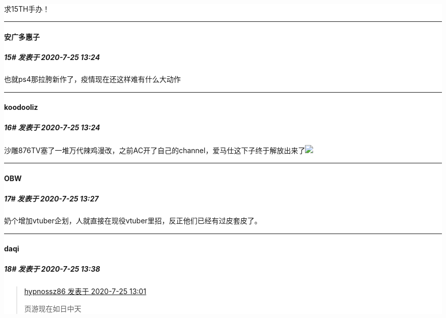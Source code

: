 


求15TH手办！







*****

####  安广多惠子  
##### 15#       发表于 2020-7-25 13:24




也就ps4那拉胯新作了，疫情现在还这样难有什么大动作







*****

####  koodooliz  
##### 16#       发表于 2020-7-25 13:24




沙雕876TV塞了一堆万代辣鸡漫改，之前AC开了自己的channel，爱马仕这下子终于解放出来了<img src="https://static.saraba1st.com/image/smiley/face2017/034.png" referrerpolicy="no-referrer">







*****

####  OBW  
##### 17#       发表于 2020-7-25 13:27




奶个增加vtuber企划，人就直接在现役vtuber里招，反正他们已经有过皮套皮了。







*****

####  daqi  
##### 18#       发表于 2020-7-25 13:38



<blockquote><a href="httphttps://bbs.saraba1st.com/2b/forum.php?mod=redirect&amp;goto=findpost&amp;pid=48211266&amp;ptid=1951216" target="_blank">hypnossz86 发表于 2020-7-25 13:01</a>

页游现在如日中天
